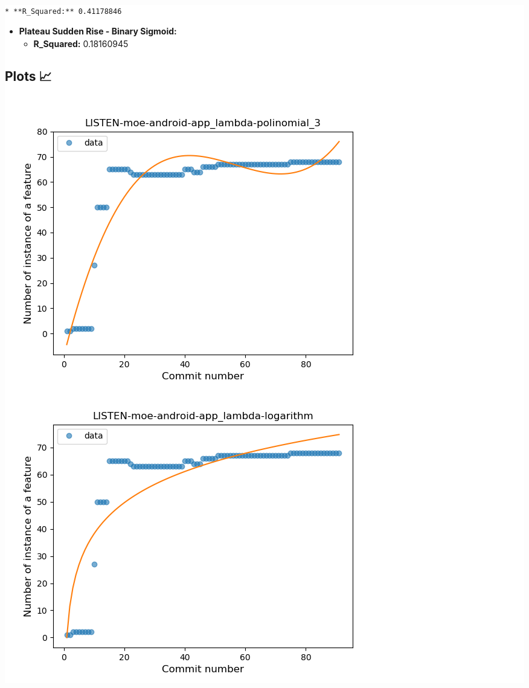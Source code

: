     * **R_Squared:** 0.41178846
* **Plateau Sudden Rise - Binary Sigmoid:** ![equation](http://latex.codecogs.com/svg.latex?%5Cfrac%7B-16.687075%7D%7B1%20&plus;%20%5Cepsilon%5E%28--68.838053%28x%20-49.526853%29%29%7D%20&plus;%2067.380952)
    * **R_Squared:** 0.18160945

**Plots** :chart_with_upwards_trend:
-----

![LISTEN-moe-android-app T11_3](../plots/LISTEN-moe-android-app_lambda_T11_3.png)
![LISTEN-moe-android-app T6](../plots/LISTEN-moe-android-app_lambda_T6.png)